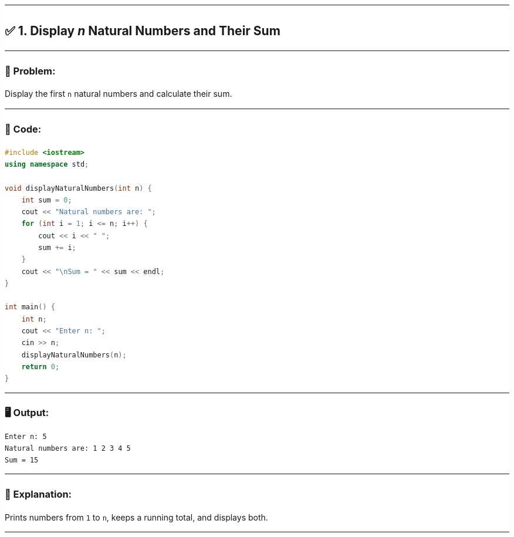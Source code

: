 

---

## ✅ **1. Display *n* Natural Numbers and Their Sum**

---

### 📌 Problem:

Display the first `n` natural numbers and calculate their sum.

---

### 🧾 Code:

```cpp
#include <iostream>
using namespace std;

void displayNaturalNumbers(int n) {
    int sum = 0;
    cout << "Natural numbers are: ";
    for (int i = 1; i <= n; i++) {
        cout << i << " ";
        sum += i;
    }
    cout << "\nSum = " << sum << endl;
}

int main() {
    int n;
    cout << "Enter n: ";
    cin >> n;
    displayNaturalNumbers(n);
    return 0;
}
```

---

### 🖥️ Output:

```
Enter n: 5
Natural numbers are: 1 2 3 4 5 
Sum = 15
```

---

### 📘 Explanation:

Prints numbers from `1` to `n`, keeps a running total, and displays both.

---